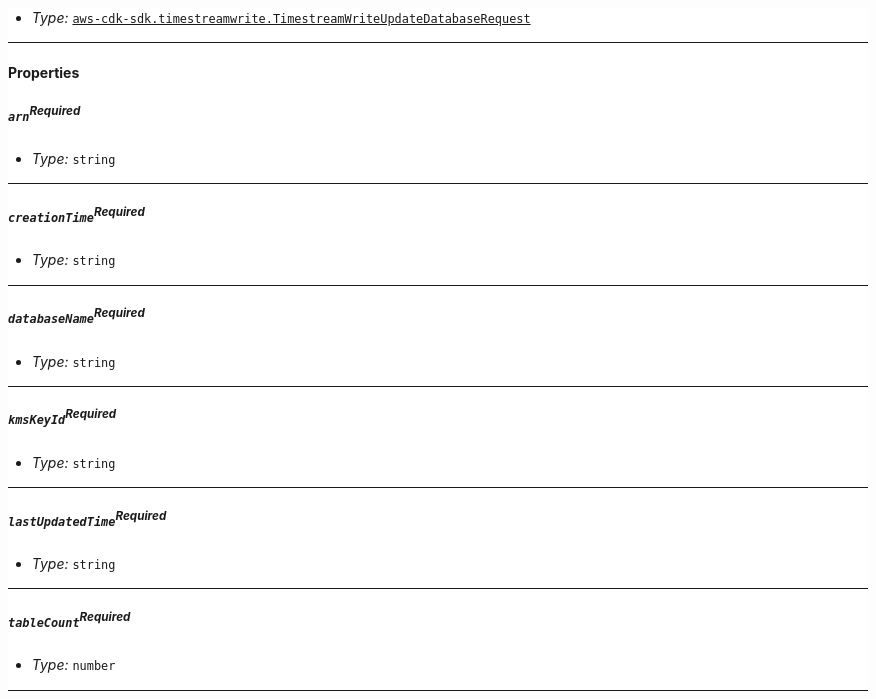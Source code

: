 - *Type:* [`aws-cdk-sdk.timestreamwrite.TimestreamWriteUpdateDatabaseRequest`](#aws-cdk-sdk.timestreamwrite.TimestreamWriteUpdateDatabaseRequest)

---



#### Properties <a name="Properties"></a>

##### `arn`<sup>Required</sup> <a name="aws-cdk-sdk.timestreamwrite.TimestreamWriteResponsesUpdateDatabaseDatabase.property.arn"></a>

- *Type:* `string`

---

##### `creationTime`<sup>Required</sup> <a name="aws-cdk-sdk.timestreamwrite.TimestreamWriteResponsesUpdateDatabaseDatabase.property.creationTime"></a>

- *Type:* `string`

---

##### `databaseName`<sup>Required</sup> <a name="aws-cdk-sdk.timestreamwrite.TimestreamWriteResponsesUpdateDatabaseDatabase.property.databaseName"></a>

- *Type:* `string`

---

##### `kmsKeyId`<sup>Required</sup> <a name="aws-cdk-sdk.timestreamwrite.TimestreamWriteResponsesUpdateDatabaseDatabase.property.kmsKeyId"></a>

- *Type:* `string`

---

##### `lastUpdatedTime`<sup>Required</sup> <a name="aws-cdk-sdk.timestreamwrite.TimestreamWriteResponsesUpdateDatabaseDatabase.property.lastUpdatedTime"></a>

- *Type:* `string`

---

##### `tableCount`<sup>Required</sup> <a name="aws-cdk-sdk.timestreamwrite.TimestreamWriteResponsesUpdateDatabaseDatabase.property.tableCount"></a>

- *Type:* `number`

---

